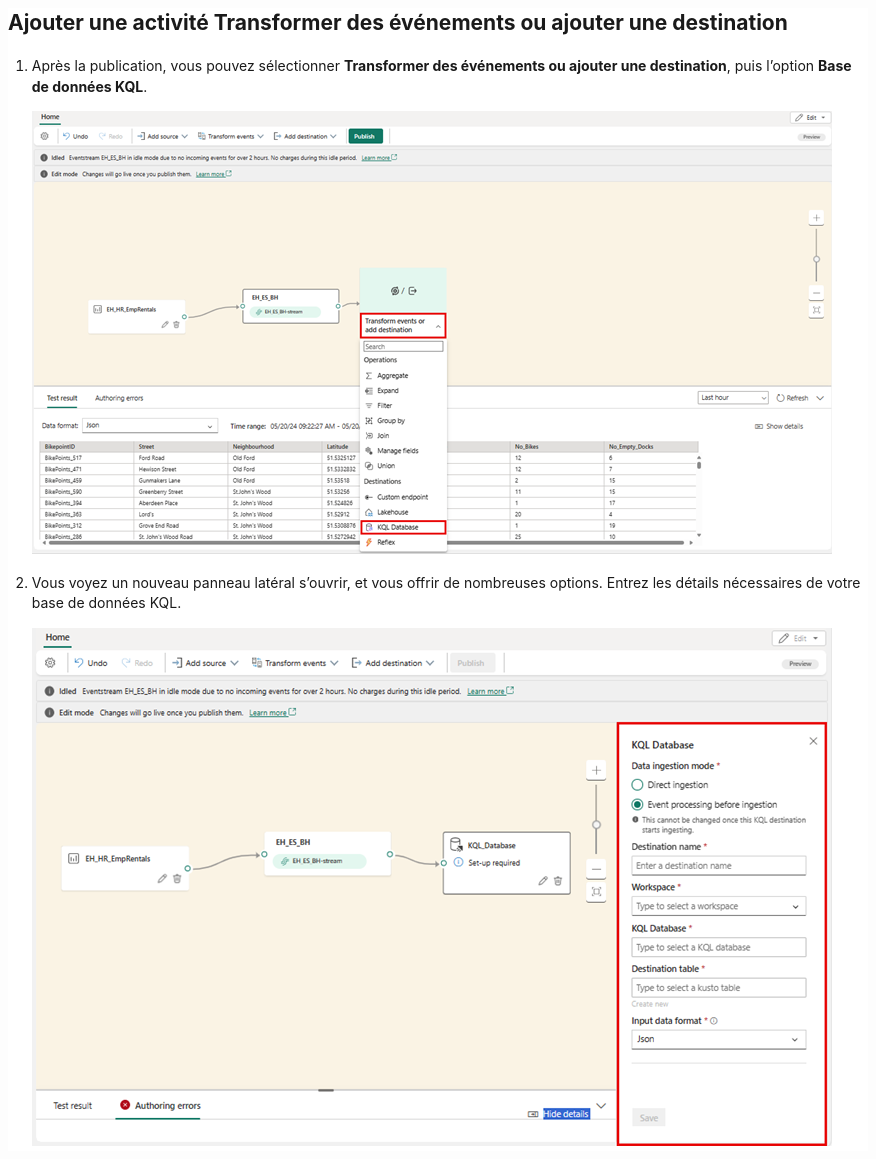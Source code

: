 ## Ajouter une activité Transformer des événements ou ajouter une destination

1. Après la publication, vous pouvez sélectionner **Transformer des événements ou ajouter une destination**, puis l’option **Base de données KQL**.

   [ ![définir une base de données KQL en tant que destination d’Eventstream](./Images/select-kql-destination.png) ](./Images/select-kql-destination-large.png)


2. Vous voyez un nouveau panneau latéral s’ouvrir, et vous offrir de nombreuses options. Entrez les détails nécessaires de votre base de données KQL.

   [ ![Eventstream de base de données KQL avec modes d’ingestion](./Images/kql-database-event-processing-before-ingestion.png) ](./Images/kql-database-event-processing-before-ingestion.png)
